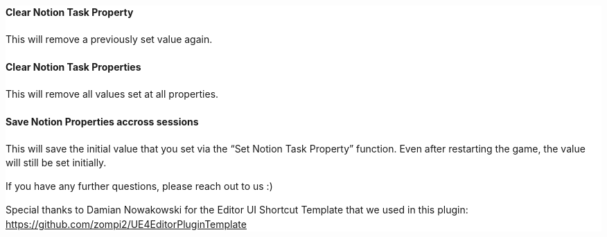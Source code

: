 #### Clear Notion Task Property

This will remove a previously set value again.

#### Clear Notion Task Properties

This will remove all values set at all properties.

#### Save Notion Properties accross sessions

This will save the initial value that you set via the “Set Notion Task Property” function. Even after restarting the game, the value will still be set initially. 


If you have any further questions, please reach out to us :) 

Special thanks to Damian Nowakowski for the Editor UI Shortcut Template that we used in this plugin: https://github.com/zompi2/UE4EditorPluginTemplate
